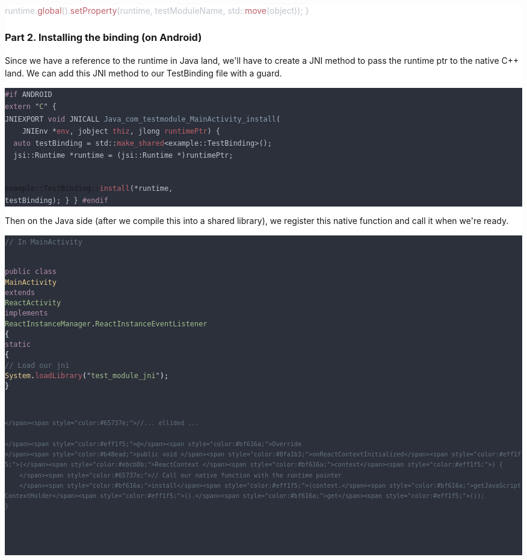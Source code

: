 </span><span style="color:#c0c5ce;">  runtime.</span><span style="color:#bf616a;">global</span><span style="color:#c0c5ce;">().</span><span style="color:#bf616a;">setProperty</span><span style="color:#c0c5ce;">(runtime, testModuleName, std::</span><span style="color:#bf616a;">move</span><span style="color:#c0c5ce;">(object));
}
</span></code></pre><h3 id="part-2-installing-the-binding-on-android">Part 2. Installing the binding (on Android)</h3>
<p>Since we have a reference to the runtime in Java land, we'll have to create a JNI method to pass the runtime ptr to the native C++ land. We can add this JNI method to our TestBinding file with a guard.</p>
<pre style="background-color:#2b303b;">
<code><span style="color:#b48ead;">#if</span><span style="color:#c0c5ce;"> ANDROID
</span><span style="color:#b48ead;">extern </span><span style="color:#c0c5ce;">&quot;</span><span style="color:#a3be8c;">C</span><span style="color:#c0c5ce;">&quot; {
JNIEXPORT </span><span style="color:#b48ead;">void</span><span style="color:#c0c5ce;"> JNICALL </span><span style="color:#8fa1b3;">Java_com_testmodule_MainActivity_install</span><span style="color:#c0c5ce;">(
    JNIEnv *</span><span style="color:#bf616a;">env</span><span style="color:#c0c5ce;">, jobject </span><span style="color:#bf616a;">thiz</span><span style="color:#c0c5ce;">, jlong </span><span style="color:#bf616a;">runtimePtr</span><span style="color:#c0c5ce;">) {
  </span><span style="color:#b48ead;">auto</span><span style="color:#c0c5ce;"> testBinding = std::</span><span style="color:#bf616a;">make_shared</span><span style="color:#c0c5ce;">&lt;example::TestBinding&gt;();
  jsi::Runtime *runtime = (jsi::Runtime *)runtimePtr;

  example::TestBinding::</span><span style="color:#bf616a;">install</span><span style="color:#c0c5ce;">(*runtime, testBinding);
}
}
</span><span style="color:#b48ead;">#endif
</span></code></pre>
<p>Then on the Java side (after we compile this into a shared library), we register this native function and call it when we're ready.</p>
<pre style="background-color:#2b303b;">
<code><span style="color:#65737e;">// In MainActivity

</span><span style="color:#b48ead;">public class </span><span style="color:#ebcb8b;">MainActivity </span><span style="color:#b48ead;">extends </span><span style="color:#a3be8c;">ReactActivity </span><span style="color:#b48ead;">implements </span><span style="color:#a3be8c;">ReactInstanceManager</span><span style="color:#eff1f5;">.</span><span style="color:#a3be8c;">ReactInstanceEventListener </span><span style="color:#eff1f5;">{
    </span><span style="color:#b48ead;">static </span><span style="color:#eff1f5;">{
        </span><span style="color:#65737e;">// Load our jni
        </span><span style="color:#ebcb8b;">System</span><span style="color:#eff1f5;">.</span><span style="color:#bf616a;">loadLibrary</span><span style="color:#eff1f5;">(</span><span style="color:#c0c5ce;">&quot;</span><span style="color:#a3be8c;">test_module_jni</span><span style="color:#c0c5ce;">&quot;</span><span style="color:#eff1f5;">);
    }

    </span><span style="color:#65737e;">//... ellided ...

    </span><span style="color:#eff1f5;">@</span><span style="color:#bf616a;">Override
    </span><span style="color:#b48ead;">public void </span><span style="color:#8fa1b3;">onReactContextInitialized</span><span style="color:#eff1f5;">(</span><span style="color:#ebcb8b;">ReactContext </span><span style="color:#bf616a;">context</span><span style="color:#eff1f5;">) {
        </span><span style="color:#65737e;">// Call our native function with the runtime pointer
        </span><span style="color:#bf616a;">install</span><span style="color:#eff1f5;">(context.</span><span style="color:#bf616a;">getJavaScriptContextHolder</span><span style="color:#eff1f5;">().</span><span style="color:#bf616a;">get</span><span style="color:#eff1f5;">());
    }
